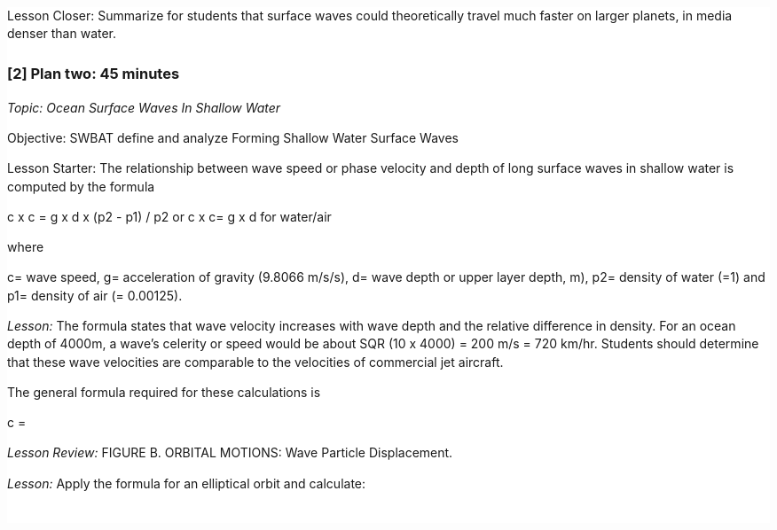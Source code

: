    Lesson Closer:
  </i>
  Summarize for students that surface waves could theoretically travel much faster on larger planets, in media denser than water.
  <b>
  </b>
 </p>

<h3>
  [2] Plan two:  45 minutes
 </h3>
 <p>
  <i>
   Topic:  Ocean Surface Waves In Shallow Water
  </i>
 </p>
<p>
  Objective:  SWBAT define and analyze Forming Shallow Water Surface Waves
 </p>
<p>
  Lesson Starter:  The relationship between wave speed or phase velocity and depth of long surface waves in shallow water is computed by the formula
 </p>
 <p>
  c x c = g x d x (p2 - p1) / p2 or  c x c= g x d for water/air
 </p>
 <p>
  where
 </p>
 <p>
  c= wave speed, g= acceleration of gravity (9.8066 m/s/s), d= wave depth or upper layer depth, m), p2= density of water (=1) and p1= density of air (= 0.00125).
 </p>
<p>
  <i>
   Lesson:
  </i>
  The formula states that wave velocity increases with wave depth and the relative difference in density.  For an ocean depth of 4000m, a wave’s celerity or speed would be about SQR (10 x 4000) = 200 m/s = 720 km/hr.  Students should determine that these wave velocities are comparable to the velocities of commercial jet aircraft.
 </p>
<p>
  The general formula required for these calculations is
 </p>
 <p>
  c =
  <img alt="" src="../../../images/2008/5/08.05.06.09.jpg"/>
 </p>
<p>
  <i>
   Lesson Review:
  </i>
  FIGURE B. ORBITAL MOTIONS:  Wave Particle Displacement.
 </p>
 <p>
  <i>
   Lesson:
  </i>
  Apply the formula for an elliptical orbit and calculate:
 </p>
 <p>
  <img alt="" src="../../../images/2008/5/08.05.06.07.jpg"/>